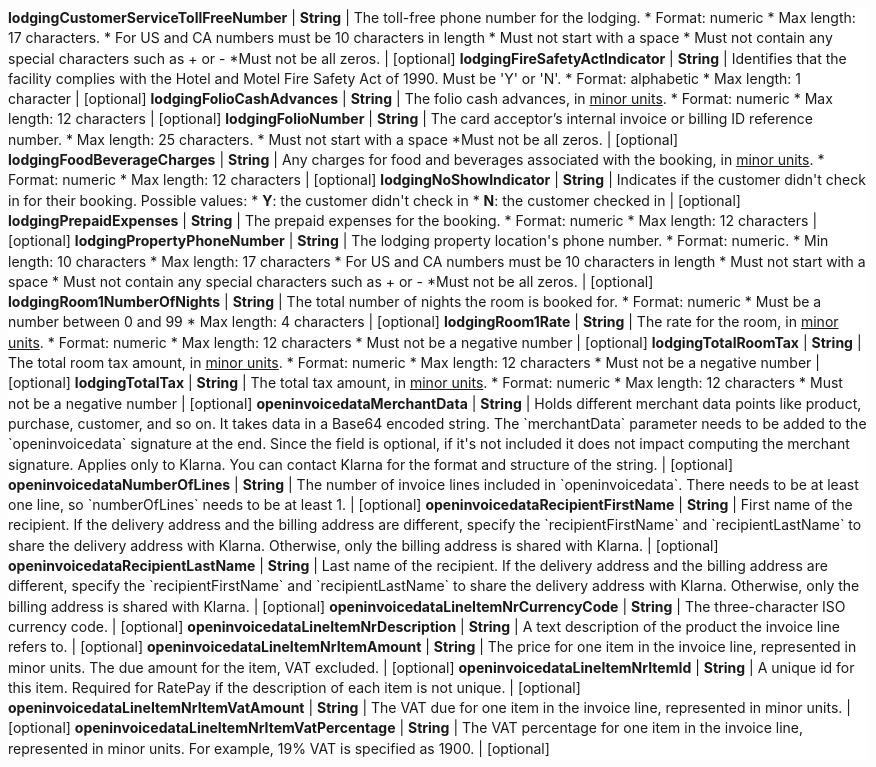 **lodgingCustomerServiceTollFreeNumber** | **String** | The toll-free phone number for the lodging. * Format: numeric * Max length: 17 characters. * For US and CA numbers must be 10 characters in length * Must not start with a space * Must not contain any special characters such as + or - *Must not be all zeros. | [optional] 
**lodgingFireSafetyActIndicator** | **String** | Identifies that the facility complies with the Hotel and Motel Fire Safety Act of 1990. Must be &#39;Y&#39; or &#39;N&#39;. * Format: alphabetic * Max length: 1 character | [optional] 
**lodgingFolioCashAdvances** | **String** | The folio cash advances, in [minor units](https://docs.adyen.com/development-resources/currency-codes). * Format: numeric * Max length: 12 characters | [optional] 
**lodgingFolioNumber** | **String** | The card acceptor’s internal invoice or billing ID reference number. * Max length: 25 characters. * Must not start with a space *Must not be all zeros. | [optional] 
**lodgingFoodBeverageCharges** | **String** | Any charges for food and beverages associated with the booking, in [minor units](https://docs.adyen.com/development-resources/currency-codes). * Format: numeric * Max length: 12 characters | [optional] 
**lodgingNoShowIndicator** | **String** | Indicates if the customer didn&#39;t check in for their booking.  Possible values:  * **Y**: the customer didn&#39;t check in  * **N**: the customer checked in | [optional] 
**lodgingPrepaidExpenses** | **String** | The prepaid expenses for the booking. * Format: numeric * Max length: 12 characters | [optional] 
**lodgingPropertyPhoneNumber** | **String** | The lodging property location&#39;s phone number. * Format: numeric. * Min length: 10 characters * Max length: 17 characters * For US and CA numbers must be 10 characters in length * Must not start with a space * Must not contain any special characters such as + or - *Must not be all zeros. | [optional] 
**lodgingRoom1NumberOfNights** | **String** | The total number of nights the room is booked for. * Format: numeric * Must be a number between 0 and 99 * Max length: 4 characters | [optional] 
**lodgingRoom1Rate** | **String** | The rate for the room, in [minor units](https://docs.adyen.com/development-resources/currency-codes). * Format: numeric * Max length: 12 characters * Must not be a negative number | [optional] 
**lodgingTotalRoomTax** | **String** | The total room tax amount, in [minor units](https://docs.adyen.com/development-resources/currency-codes). * Format: numeric * Max length: 12 characters * Must not be a negative number | [optional] 
**lodgingTotalTax** | **String** | The total tax amount, in [minor units](https://docs.adyen.com/development-resources/currency-codes). * Format: numeric * Max length: 12 characters * Must not be a negative number | [optional] 
**openinvoicedataMerchantData** | **String** | Holds different merchant data points like product, purchase, customer, and so on. It takes data in a Base64 encoded string.  The &#x60;merchantData&#x60; parameter needs to be added to the &#x60;openinvoicedata&#x60; signature at the end.  Since the field is optional, if it&#39;s not included it does not impact computing the merchant signature.  Applies only to Klarna.  You can contact Klarna for the format and structure of the string. | [optional] 
**openinvoicedataNumberOfLines** | **String** | The number of invoice lines included in &#x60;openinvoicedata&#x60;.  There needs to be at least one line, so &#x60;numberOfLines&#x60; needs to be at least 1. | [optional] 
**openinvoicedataRecipientFirstName** | **String** | First name of the recipient. If the delivery address and the billing address are different, specify the &#x60;recipientFirstName&#x60; and &#x60;recipientLastName&#x60; to share the delivery address with Klarna. Otherwise, only the billing address is shared with Klarna. | [optional] 
**openinvoicedataRecipientLastName** | **String** | Last name of the recipient. If the delivery address and the billing address are different, specify the &#x60;recipientFirstName&#x60; and &#x60;recipientLastName&#x60; to share the delivery address with Klarna. Otherwise, only the billing address is shared with Klarna. | [optional] 
**openinvoicedataLineItemNrCurrencyCode** | **String** | The three-character ISO currency code. | [optional] 
**openinvoicedataLineItemNrDescription** | **String** | A text description of the product the invoice line refers to. | [optional] 
**openinvoicedataLineItemNrItemAmount** | **String** | The price for one item in the invoice line, represented in minor units.  The due amount for the item, VAT excluded. | [optional] 
**openinvoicedataLineItemNrItemId** | **String** | A unique id for this item. Required for RatePay if the description of each item is not unique. | [optional] 
**openinvoicedataLineItemNrItemVatAmount** | **String** | The VAT due for one item in the invoice line, represented in minor units. | [optional] 
**openinvoicedataLineItemNrItemVatPercentage** | **String** | The VAT percentage for one item in the invoice line, represented in minor units.  For example, 19% VAT is specified as 1900. | [optional] 